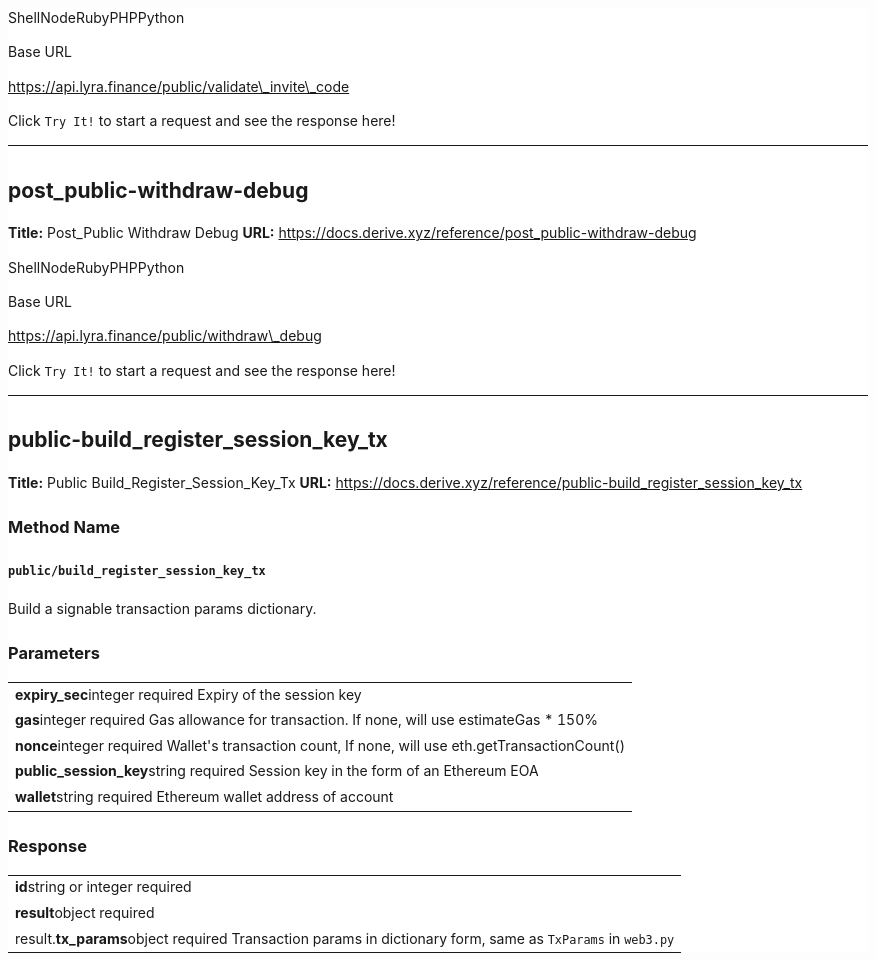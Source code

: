 ShellNodeRubyPHPPython

Base URL

https://api.lyra.finance/public/validate\_invite\_code

Click `Try It!` to start a request and see the response here!

---

## post_public-withdraw-debug

**Title:** Post_Public Withdraw Debug
**URL:** https://docs.derive.xyz/reference/post_public-withdraw-debug

ShellNodeRubyPHPPython

Base URL

https://api.lyra.finance/public/withdraw\_debug

Click `Try It!` to start a request and see the response here!

---

## public-build_register_session_key_tx

**Title:** Public Build_Register_Session_Key_Tx
**URL:** https://docs.derive.xyz/reference/public-build_register_session_key_tx

### Method Name

#### `public/build_register_session_key_tx`

Build a signable transaction params dictionary.

### Parameters

|  |
| --- |
| **expiry\_sec**integer required  Expiry of the session key |
| **gas**integer required  Gas allowance for transaction. If none, will use estimateGas \* 150% |
| **nonce**integer required  Wallet's transaction count, If none, will use eth.getTransactionCount() |
| **public\_session\_key**string required  Session key in the form of an Ethereum EOA |
| **wallet**string required  Ethereum wallet address of account |

### Response

|  |
| --- |
| **id**string or integer required |
| **result**object required |
| result.**tx\_params**object required  Transaction params in dictionary form, same as `TxParams` in `web3.py` |
